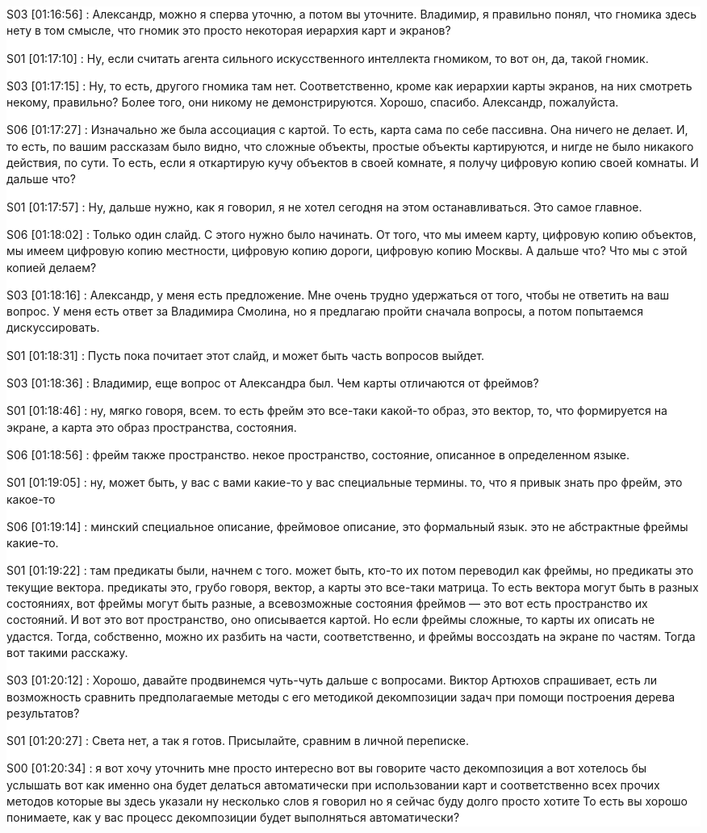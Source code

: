 S03 [01:16:56]  : Александр, можно я сперва уточню, а потом вы уточните. Владимир, я правильно понял, что гномика здесь нету в том смысле, что гномик это просто некоторая иерархия карт и экранов? 

S01 [01:17:10]  : Ну, если считать агента сильного искусственного интеллекта гномиком, то вот он, да, такой гномик. 

S03 [01:17:15]  : Ну, то есть, другого гномика там нет. Соответственно, кроме как иерархии карты экранов, на них смотреть некому, правильно? Более того, они никому не демонстрируются. Хорошо, спасибо. Александр, пожалуйста. 

S06 [01:17:27]  : Изначально же была ассоциация с картой. То есть, карта сама по себе пассивна. Она ничего не делает. И, то есть, по вашим рассказам было видно, что сложные объекты, простые объекты картируются, и нигде не было никакого действия, по сути. То есть, если я откартирую кучу объектов в своей комнате, я получу цифровую копию своей комнаты. И дальше что? 

S01 [01:17:57]  : Ну, дальше нужно, как я говорил, я не хотел сегодня на этом останавливаться. Это самое главное. 

S06 [01:18:02]  : Только один слайд. С этого нужно было начинать. От того, что мы имеем карту, цифровую копию объектов, мы имеем цифровую копию местности, цифровую копию дороги, цифровую копию Москвы. А дальше что? Что мы с этой копией делаем? 

S03 [01:18:16]  : Александр, у меня есть предложение. Мне очень трудно удержаться от того, чтобы не ответить на ваш вопрос. У меня есть ответ за Владимира Смолина, но я предлагаю пройти сначала вопросы, а потом попытаемся дискуссировать. 

S01 [01:18:31]  : Пусть пока почитает этот слайд, и может быть часть вопросов выйдет. 

S03 [01:18:36]  : Владимир, еще вопрос от Александра был. Чем карты отличаются от фреймов? 

S01 [01:18:46]  : ну, мягко говоря, всем. то есть фрейм это все-таки какой-то образ, это вектор, то, что формируется на экране, а карта это образ пространства, состояния. 

S06 [01:18:56]  : фрейм также пространство. некое пространство, состояние, описанное в определенном языке. 

S01 [01:19:05]  : ну, может быть, у вас с вами какие-то у вас специальные термины. то, что я привык знать про фрейм, это какое-то 

S06 [01:19:14]  : минский специальное описание, фреймовое описание, это формальный язык. это не абстрактные фреймы какие-то. 

S01 [01:19:22]  : там предикаты были, начнем с того. может быть, кто-то их потом переводил как фреймы, но предикаты это текущие вектора. предикаты это, грубо говоря, вектор, а карты это все-таки матрица. То есть вектора могут быть в разных состояниях, вот фреймы могут быть разные, а всевозможные состояния фреймов — это вот есть пространство их состояний. И вот это вот пространство, оно описывается картой. Но если фреймы сложные, то карты их описать не удастся. Тогда, собственно, можно их разбить на части, соответственно, и фреймы воссоздать на экране по частям. Тогда вот такими расскажу. 

S03 [01:20:12]  : Хорошо, давайте продвинемся чуть-чуть дальше с вопросами. Виктор Артюхов спрашивает, есть ли возможность сравнить предполагаемые методы с его методикой декомпозиции задач при помощи построения дерева результатов? 

S01 [01:20:27]  : Света нет, а так я готов. Присылайте, сравним в личной переписке. 

S00 [01:20:34]  : я вот хочу уточнить мне просто интересно вот вы говорите часто декомпозиция а вот хотелось бы услышать вот как именно она будет делаться автоматически при использовании карт и соответственно всех прочих методов которые вы здесь указали ну несколько слов я говорил но я сейчас буду долго просто хотите То есть вы хорошо понимаете, как у вас процесс декомпозиции будет выполняться автоматически? 

